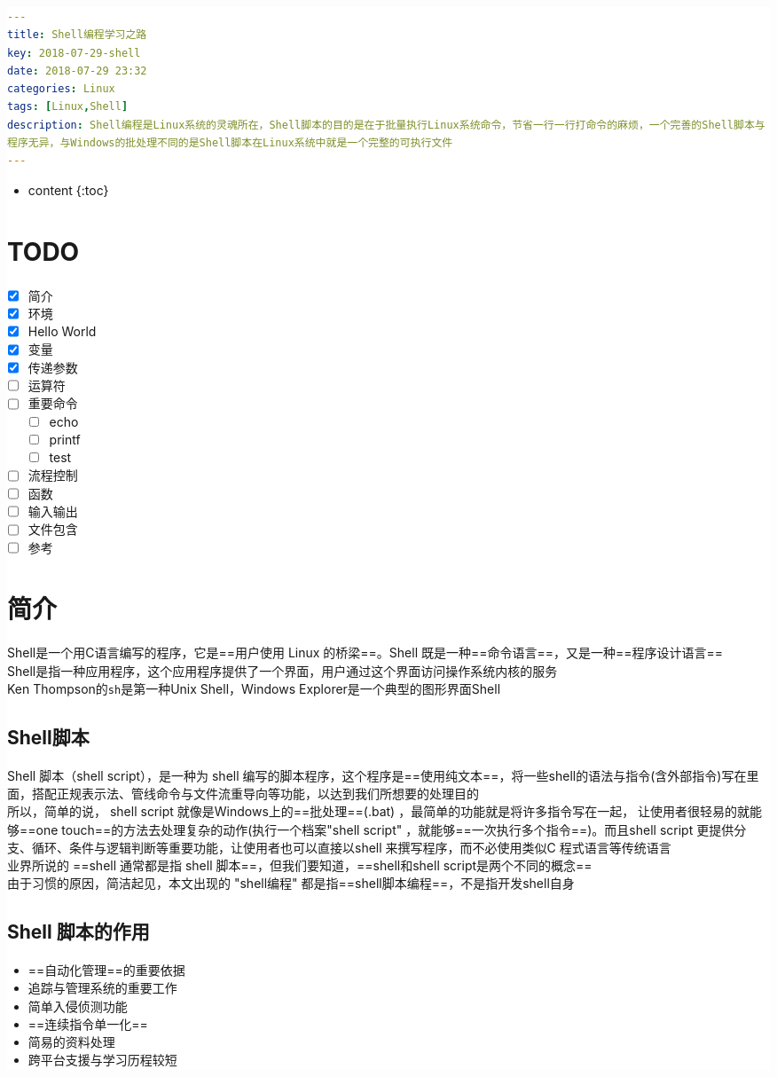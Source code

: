 ```yaml
---
title: Shell编程学习之路
key: 2018-07-29-shell
date: 2018-07-29 23:32
categories: Linux
tags: [Linux,Shell]
description: Shell编程是Linux系统的灵魂所在，Shell脚本的目的是在于批量执行Linux系统命令，节省一行一行打命令的麻烦，一个完善的Shell脚本与程序无异，与Windows的批处理不同的是Shell脚本在Linux系统中就是一个完整的可执行文件
---
```


* content
{:toc}

# TODO
- [x] 简介
- [x] 环境
- [x] Hello World
- [x] 变量
- [x] 传递参数
- [ ] 运算符
- [ ] 重要命令
	- [ ] echo
	- [ ] printf
	- [ ] test
- [ ] 流程控制
- [ ] 函数
- [ ] 输入输出
- [ ] 文件包含
- [ ] 参考

# 简介
Shell是一个用C语言编写的程序，它是==用户使用 Linux 的桥梁==。Shell 既是一种==命令语言==，又是一种==程序设计语言==  
Shell是指一种应用程序，这个应用程序提供了一个界面，用户通过这个界面访问操作系统内核的服务  
Ken Thompson的`sh`是第一种Unix Shell，Windows Explorer是一个典型的图形界面Shell

## Shell脚本
Shell 脚本（shell script），是一种为 shell 编写的脚本程序，这个程序是==使用纯文本==，将一些shell的语法与指令(含外部指令)写在里面，搭配正规表示法、管线命令与文件流重导向等功能，以达到我们所想要的处理目的  
所以，简单的说， shell script 就像是Windows上的==批处理==(.bat) ，最简单的功能就是将许多指令写在一起， 让使用者很轻易的就能够==one touch==的方法去处理复杂的动作(执行一个档案"shell script" ，就能够==一次执行多个指令==)。而且shell script 更提供分支、循环、条件与逻辑判断等重要功能，让使用者也可以直接以shell 来撰写程序，而不必使用类似C 程式语言等传统语言  
业界所说的 ==shell 通常都是指 shell 脚本==，但我们要知道，==shell和shell script是两个不同的概念==  
由于习惯的原因，简洁起见，本文出现的 "shell编程" 都是指==shell脚本编程==，不是指开发shell自身

## Shell 脚本的作用
- ==自动化管理==的重要依据
- 追踪与管理系统的重要工作
- 简单入侵侦测功能
- ==连续指令单一化==
- 简易的资料处理
- 跨平台支援与学习历程较短
